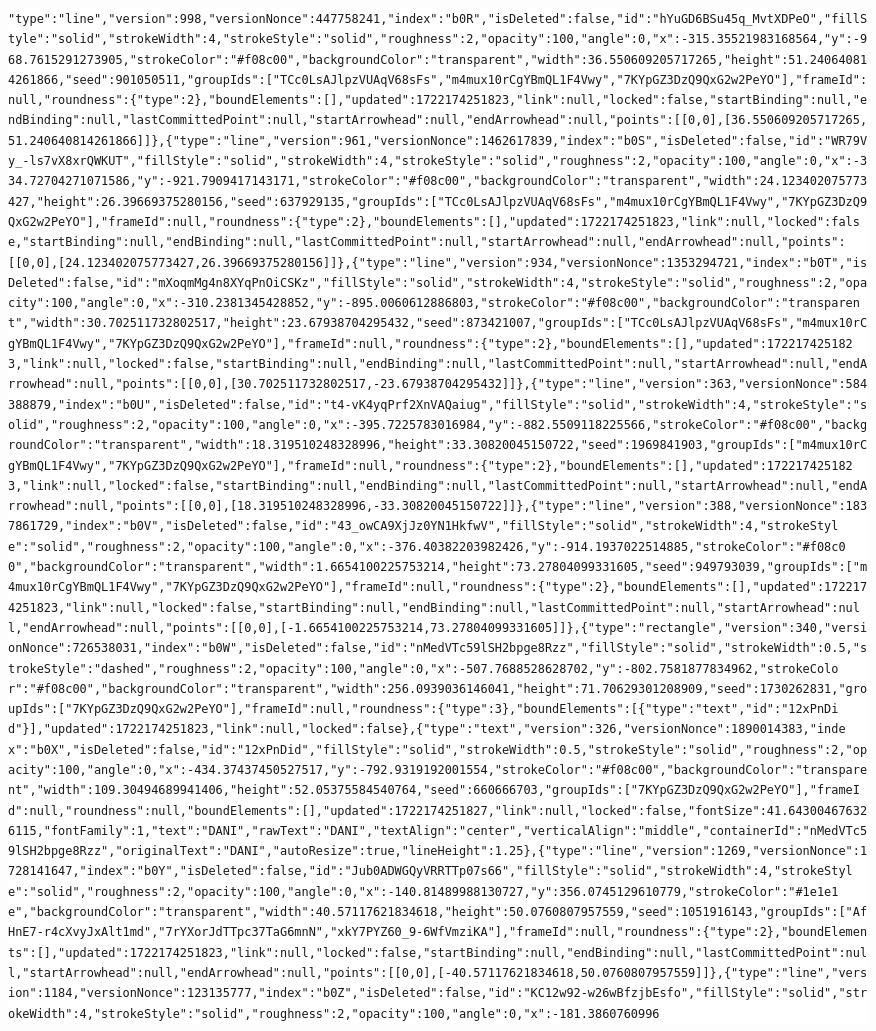 ```button
"type":"line","version":998,"versionNonce":447758241,"index":"b0R","isDeleted":false,"id":"hYuGD6BSu45q_MvtXDPeO","fillStyle":"solid","strokeWidth":4,"strokeStyle":"solid","roughness":2,"opacity":100,"angle":0,"x":-315.35521983168564,"y":-968.7615291273905,"strokeColor":"#f08c00","backgroundColor":"transparent","width":36.550609205717265,"height":51.240640814261866,"seed":901050511,"groupIds":["TCc0LsAJlpzVUAqV68sFs","m4mux10rCgYBmQL1F4Vwy","7KYpGZ3DzQ9QxG2w2PeYO"],"frameId":null,"roundness":{"type":2},"boundElements":[],"updated":1722174251823,"link":null,"locked":false,"startBinding":null,"endBinding":null,"lastCommittedPoint":null,"startArrowhead":null,"endArrowhead":null,"points":[[0,0],[36.550609205717265,51.240640814261866]]},{"type":"line","version":961,"versionNonce":1462617839,"index":"b0S","isDeleted":false,"id":"WR79Vy_-ls7vX8xrQWKUT","fillStyle":"solid","strokeWidth":4,"strokeStyle":"solid","roughness":2,"opacity":100,"angle":0,"x":-334.72704271071586,"y":-921.7909417143171,"strokeColor":"#f08c00","backgroundColor":"transparent","width":24.123402075773427,"height":26.39669375280156,"seed":637929135,"groupIds":["TCc0LsAJlpzVUAqV68sFs","m4mux10rCgYBmQL1F4Vwy","7KYpGZ3DzQ9QxG2w2PeYO"],"frameId":null,"roundness":{"type":2},"boundElements":[],"updated":1722174251823,"link":null,"locked":false,"startBinding":null,"endBinding":null,"lastCommittedPoint":null,"startArrowhead":null,"endArrowhead":null,"points":[[0,0],[24.123402075773427,26.39669375280156]]},{"type":"line","version":934,"versionNonce":1353294721,"index":"b0T","isDeleted":false,"id":"mXoqmMg4n8XYqPnOiCSKz","fillStyle":"solid","strokeWidth":4,"strokeStyle":"solid","roughness":2,"opacity":100,"angle":0,"x":-310.2381345428852,"y":-895.0060612886803,"strokeColor":"#f08c00","backgroundColor":"transparent","width":30.702511732802517,"height":23.67938704295432,"seed":873421007,"groupIds":["TCc0LsAJlpzVUAqV68sFs","m4mux10rCgYBmQL1F4Vwy","7KYpGZ3DzQ9QxG2w2PeYO"],"frameId":null,"roundness":{"type":2},"boundElements":[],"updated":1722174251823,"link":null,"locked":false,"startBinding":null,"endBinding":null,"lastCommittedPoint":null,"startArrowhead":null,"endArrowhead":null,"points":[[0,0],[30.702511732802517,-23.67938704295432]]},{"type":"line","version":363,"versionNonce":584388879,"index":"b0U","isDeleted":false,"id":"t4-vK4yqPrf2XnVAQaiug","fillStyle":"solid","strokeWidth":4,"strokeStyle":"solid","roughness":2,"opacity":100,"angle":0,"x":-395.7225783016984,"y":-882.5509118225566,"strokeColor":"#f08c00","backgroundColor":"transparent","width":18.319510248328996,"height":33.30820045150722,"seed":1969841903,"groupIds":["m4mux10rCgYBmQL1F4Vwy","7KYpGZ3DzQ9QxG2w2PeYO"],"frameId":null,"roundness":{"type":2},"boundElements":[],"updated":1722174251823,"link":null,"locked":false,"startBinding":null,"endBinding":null,"lastCommittedPoint":null,"startArrowhead":null,"endArrowhead":null,"points":[[0,0],[18.319510248328996,-33.30820045150722]]},{"type":"line","version":388,"versionNonce":1837861729,"index":"b0V","isDeleted":false,"id":"43_owCA9XjJz0YN1HkfwV","fillStyle":"solid","strokeWidth":4,"strokeStyle":"solid","roughness":2,"opacity":100,"angle":0,"x":-376.40382203982426,"y":-914.1937022514885,"strokeColor":"#f08c00","backgroundColor":"transparent","width":1.6654100225753214,"height":73.27804099331605,"seed":949793039,"groupIds":["m4mux10rCgYBmQL1F4Vwy","7KYpGZ3DzQ9QxG2w2PeYO"],"frameId":null,"roundness":{"type":2},"boundElements":[],"updated":1722174251823,"link":null,"locked":false,"startBinding":null,"endBinding":null,"lastCommittedPoint":null,"startArrowhead":null,"endArrowhead":null,"points":[[0,0],[-1.6654100225753214,73.27804099331605]]},{"type":"rectangle","version":340,"versionNonce":726538031,"index":"b0W","isDeleted":false,"id":"nMedVTc59lSH2bpge8Rzz","fillStyle":"solid","strokeWidth":0.5,"strokeStyle":"dashed","roughness":2,"opacity":100,"angle":0,"x":-507.7688528628702,"y":-802.7581877834962,"strokeColor":"#f08c00","backgroundColor":"transparent","width":256.0939036146041,"height":71.70629301208909,"seed":1730262831,"groupIds":["7KYpGZ3DzQ9QxG2w2PeYO"],"frameId":null,"roundness":{"type":3},"boundElements":[{"type":"text","id":"12xPnDid"}],"updated":1722174251823,"link":null,"locked":false},{"type":"text","version":326,"versionNonce":1890014383,"index":"b0X","isDeleted":false,"id":"12xPnDid","fillStyle":"solid","strokeWidth":0.5,"strokeStyle":"solid","roughness":2,"opacity":100,"angle":0,"x":-434.37437450527517,"y":-792.9319192001554,"strokeColor":"#f08c00","backgroundColor":"transparent","width":109.30494689941406,"height":52.05375584540764,"seed":660666703,"groupIds":["7KYpGZ3DzQ9QxG2w2PeYO"],"frameId":null,"roundness":null,"boundElements":[],"updated":1722174251827,"link":null,"locked":false,"fontSize":41.643004676326115,"fontFamily":1,"text":"DANI","rawText":"DANI","textAlign":"center","verticalAlign":"middle","containerId":"nMedVTc59lSH2bpge8Rzz","originalText":"DANI","autoResize":true,"lineHeight":1.25},{"type":"line","version":1269,"versionNonce":1728141647,"index":"b0Y","isDeleted":false,"id":"Jub0ADWGQyVRRTTp07s66","fillStyle":"solid","strokeWidth":4,"strokeStyle":"solid","roughness":2,"opacity":100,"angle":0,"x":-140.81489988130727,"y":356.0745129610779,"strokeColor":"#1e1e1e","backgroundColor":"transparent","width":40.57117621834618,"height":50.0760807957559,"seed":1051916143,"groupIds":["AfHnE7-r4cXvyJxAlt1md","7rYXorJdTTpc37TaG6mnN","xkY7PYZ60_9-6WfVmziKA"],"frameId":null,"roundness":{"type":2},"boundElements":[],"updated":1722174251823,"link":null,"locked":false,"startBinding":null,"endBinding":null,"lastCommittedPoint":null,"startArrowhead":null,"endArrowhead":null,"points":[[0,0],[-40.57117621834618,50.0760807957559]]},{"type":"line","version":1184,"versionNonce":123135777,"index":"b0Z","isDeleted":false,"id":"KC12w92-w26wBfzjbEsfo","fillStyle":"solid","strokeWidth":4,"strokeStyle":"solid","roughness":2,"opacity":100,"angle":0,"x":-181.3860760996
```